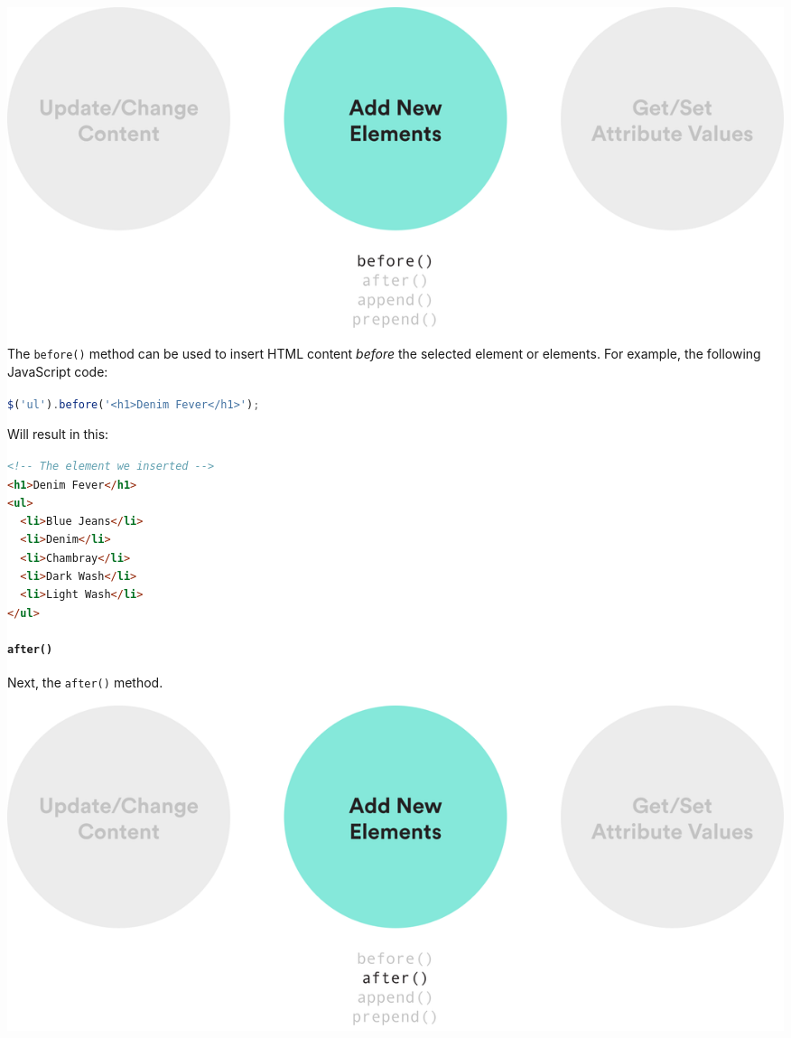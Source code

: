 <img src="assets/Slide-17-Before.svg">

The `before()` method can be used to insert HTML content _before_ the selected element or elements. For example, the following JavaScript code:

```js
$('ul').before('<h1>Denim Fever</h1>');
```

Will result in this:

````html
<!-- The element we inserted -->
<h1>Denim Fever</h1>
<ul>
  <li>Blue Jeans</li>
  <li>Denim</li>
  <li>Chambray</li>
  <li>Dark Wash</li>
  <li>Light Wash</li>
</ul>
````

#### `after()`
Next, the `after()` method.

<img src="assets/Slide-19-After.svg">
